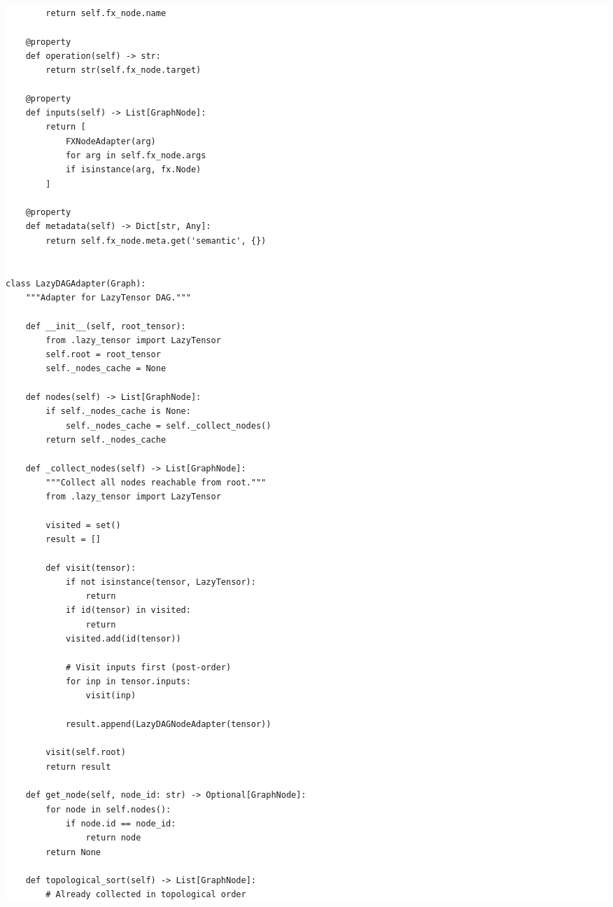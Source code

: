 ```
        return self.fx_node.name
    
    @property
    def operation(self) -> str:
        return str(self.fx_node.target)
    
    @property
    def inputs(self) -> List[GraphNode]:
        return [
            FXNodeAdapter(arg)
            for arg in self.fx_node.args
            if isinstance(arg, fx.Node)
        ]
    
    @property
    def metadata(self) -> Dict[str, Any]:
        return self.fx_node.meta.get('semantic', {})


class LazyDAGAdapter(Graph):
    """Adapter for LazyTensor DAG."""
    
    def __init__(self, root_tensor):
        from .lazy_tensor import LazyTensor
        self.root = root_tensor
        self._nodes_cache = None
    
    def nodes(self) -> List[GraphNode]:
        if self._nodes_cache is None:
            self._nodes_cache = self._collect_nodes()
        return self._nodes_cache
    
    def _collect_nodes(self) -> List[GraphNode]:
        """Collect all nodes reachable from root."""
        from .lazy_tensor import LazyTensor
        
        visited = set()
        result = []
        
        def visit(tensor):
            if not isinstance(tensor, LazyTensor):
                return
            if id(tensor) in visited:
                return
            visited.add(id(tensor))
            
            # Visit inputs first (post-order)
            for inp in tensor.inputs:
                visit(inp)
            
            result.append(LazyDAGNodeAdapter(tensor))
        
        visit(self.root)
        return result
    
    def get_node(self, node_id: str) -> Optional[GraphNode]:
        for node in self.nodes():
            if node.id == node_id:
                return node
        return None
    
    def topological_sort(self) -> List[GraphNode]:
        # Already collected in topological order
```